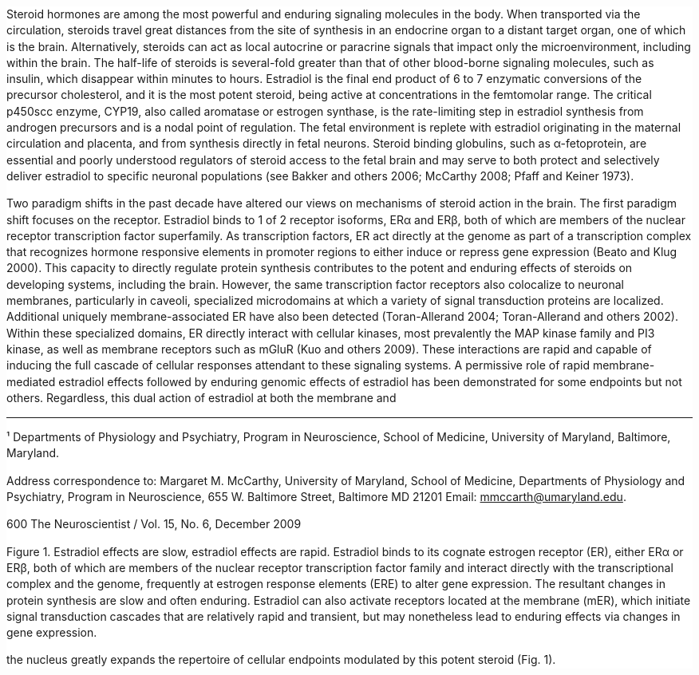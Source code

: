 
Steroid hormones are among the most powerful and enduring signaling molecules in the body. When transported via the circulation, steroids travel great distances from the site of synthesis in an endocrine organ to a distant target organ, one of which is the brain. Alternatively, steroids can act as local autocrine or paracrine signals that impact only the microenvironment, including within the brain. The half-life of steroids is several-fold greater than that of other blood-borne signaling molecules, such as insulin, which disappear within minutes to hours. Estradiol is the final end product of 6 to 7 enzymatic conversions of the precursor cholesterol, and it is the most potent steroid, being active at concentrations in the femtomolar range. The critical p450scc enzyme, CYP19, also called aromatase or estrogen synthase, is the rate-limiting step in estradiol synthesis from androgen precursors and is a nodal point of regulation. The fetal environment is replete with estradiol originating in the maternal circulation and placenta, and from synthesis directly in fetal neurons. Steroid binding globulins, such as α-fetoprotein, are essential and poorly understood regulators of steroid access to the fetal brain and may serve to both protect and selectively deliver estradiol to specific neuronal populations (see Bakker and others 2006; McCarthy 2008; Pfaff and Keiner 1973).

Two paradigm shifts in the past decade have altered our views on mechanisms of steroid action in the brain. The first paradigm shift focuses on the receptor. Estradiol binds to 1 of 2 receptor isoforms, ERα and ERβ, both of which are members of the nuclear receptor transcription factor superfamily. As transcription factors, ER act directly at the genome as part of a transcription complex that recognizes hormone responsive elements in promoter regions to either induce or repress gene expression (Beato and Klug 2000). This capacity to directly regulate protein synthesis contributes to the potent and enduring effects of steroids on developing systems, including the brain. However, the same transcription factor receptors also colocalize to neuronal membranes, particularly in caveoli, specialized microdomains at which a variety of signal transduction proteins are localized. Additional uniquely membrane-associated ER have also been detected (Toran-Allerand 2004; Toran-Allerand and others 2002). Within these specialized domains, ER directly interact with cellular kinases, most prevalently the MAP kinase family and PI3 kinase, as well as membrane receptors such as mGluR (Kuo and others 2009). These interactions are rapid and capable of inducing the full cascade of cellular responses attendant to these signaling systems. A permissive role of rapid membrane-mediated estradiol effects followed by enduring genomic effects of estradiol has been demonstrated for some endpoints but not others. Regardless, this dual action of estradiol at both the membrane and

---

¹ Departments of Physiology and Psychiatry, Program in Neuroscience, School of Medicine, University of Maryland, Baltimore, Maryland.

Address correspondence to: Margaret M. McCarthy, University of Maryland, School of Medicine, Departments of Physiology and Psychiatry, Program in Neuroscience, 655 W. Baltimore Street, Baltimore MD 21201 Email: mmccarth@umaryland.edu.

600 The Neuroscientist / Vol. 15, No. 6, December 2009

Figure 1. Estradiol effects are slow, estradiol effects are rapid. Estradiol binds to its cognate estrogen receptor (ER), either ERα or ERβ, both of which are members of the nuclear receptor transcription factor family and interact directly with the transcriptional complex and the genome, frequently at estrogen response elements (ERE) to alter gene expression. The resultant changes in protein synthesis are slow and often enduring. Estradiol can also activate receptors located at the membrane (mER), which initiate signal transduction cascades that are relatively rapid and transient, but may nonetheless lead to enduring effects via changes in gene expression.

the nucleus greatly expands the repertoire of cellular endpoints modulated by this potent steroid (Fig. 1).
